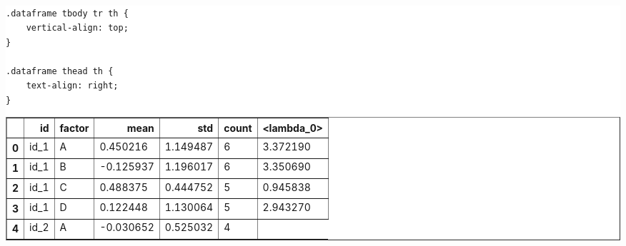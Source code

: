     .dataframe tbody tr th {
        vertical-align: top;
    }

    .dataframe thead th {
        text-align: right;
    }
</style>
<table border="1" class="dataframe">
  <thead>
    <tr style="text-align: right;">
      <th></th>
      <th>id</th>
      <th>factor</th>
      <th>mean</th>
      <th>std</th>
      <th>count</th>
      <th>&lt;lambda_0&gt;</th>
    </tr>
  </thead>
  <tbody>
    <tr>
      <th>0</th>
      <td>id_1</td>
      <td>A</td>
      <td>0.450216</td>
      <td>1.149487</td>
      <td>6</td>
      <td>3.372190</td>
    </tr>
    <tr>
      <th>1</th>
      <td>id_1</td>
      <td>B</td>
      <td>-0.125937</td>
      <td>1.196017</td>
      <td>6</td>
      <td>3.350690</td>
    </tr>
    <tr>
      <th>2</th>
      <td>id_1</td>
      <td>C</td>
      <td>0.488375</td>
      <td>0.444752</td>
      <td>5</td>
      <td>0.945838</td>
    </tr>
    <tr>
      <th>3</th>
      <td>id_1</td>
      <td>D</td>
      <td>0.122448</td>
      <td>1.130064</td>
      <td>5</td>
      <td>2.943270</td>
    </tr>
    <tr>
      <th>4</th>
      <td>id_2</td>
      <td>A</td>
      <td>-0.030652</td>
      <td>0.525032</td>
      <td>4</td>